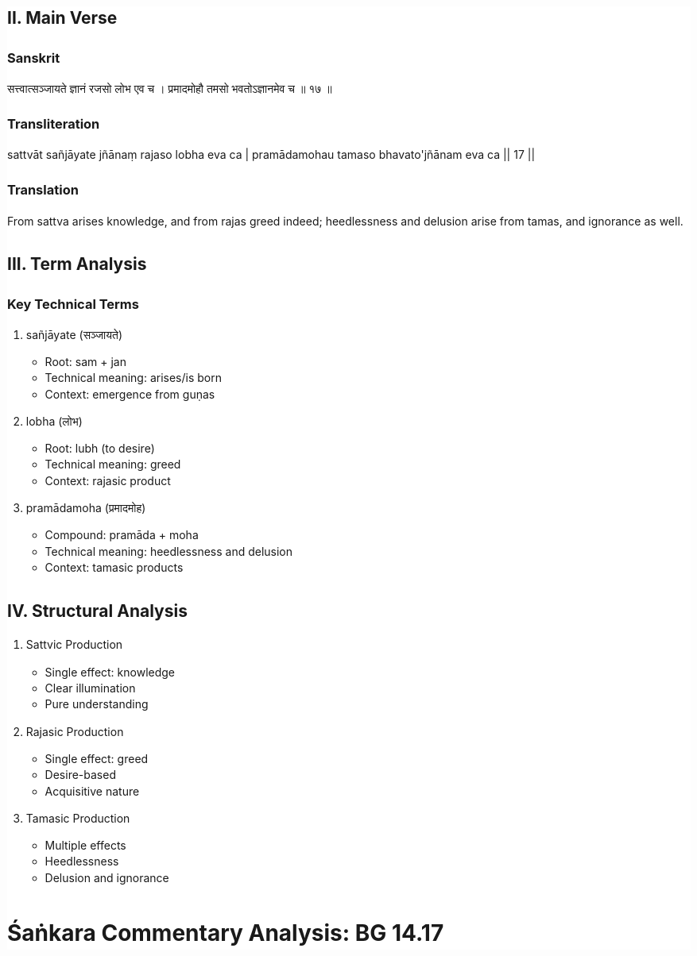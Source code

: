 ## II. Main Verse

### Sanskrit
सत्त्वात्सञ्जायते ज्ञानं रजसो लोभ एव च ।
प्रमादमोहौ तमसो भवतोऽज्ञानमेव च ॥ १७ ॥

### Transliteration
sattvāt sañjāyate jñānaṃ rajaso lobha eva ca |
pramādamohau tamaso bhavato'jñānam eva ca || 17 ||

### Translation
From sattva arises knowledge, and from rajas greed indeed; heedlessness and delusion arise from tamas, and ignorance as well.

## III. Term Analysis

### Key Technical Terms
1. sañjāyate (सञ्जायते)
   - Root: sam + jan
   - Technical meaning: arises/is born
   - Context: emergence from guṇas

2. lobha (लोभ)
   - Root: lubh (to desire)
   - Technical meaning: greed
   - Context: rajasic product

3. pramādamoha (प्रमादमोह)
   - Compound: pramāda + moha
   - Technical meaning: heedlessness and delusion
   - Context: tamasic products

## IV. Structural Analysis

1. Sattvic Production
   - Single effect: knowledge
   - Clear illumination
   - Pure understanding

2. Rajasic Production
   - Single effect: greed
   - Desire-based
   - Acquisitive nature

3. Tamasic Production
   - Multiple effects
   - Heedlessness
   - Delusion and ignorance

# Śaṅkara Commentary Analysis: BG 14.17
